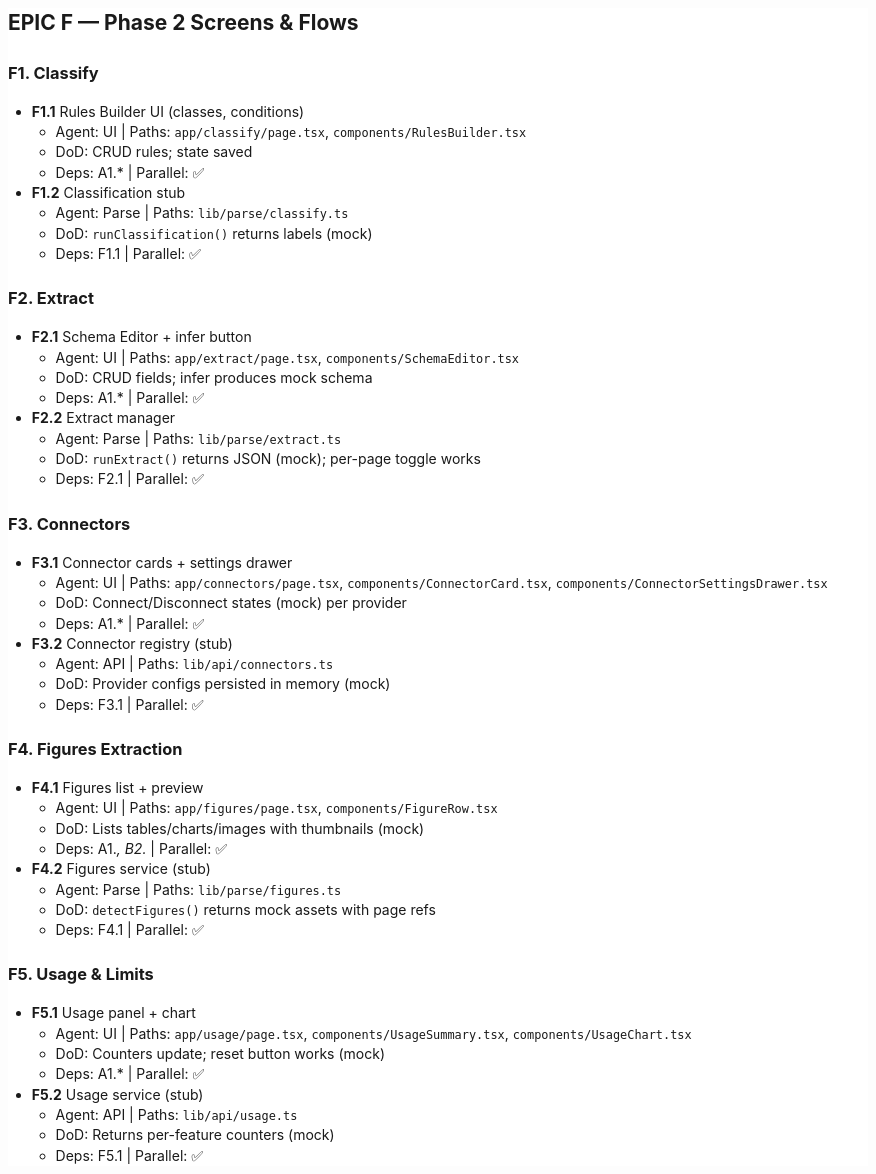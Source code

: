 
## EPIC F — Phase 2 Screens & Flows

### F1. Classify
- **F1.1** Rules Builder UI (classes, conditions)
  - Agent: UI | Paths: `app/classify/page.tsx`, `components/RulesBuilder.tsx`
  - DoD: CRUD rules; state saved
  - Deps: A1.* | Parallel: ✅
- **F1.2** Classification stub
  - Agent: Parse | Paths: `lib/parse/classify.ts`
  - DoD: `runClassification()` returns labels (mock)
  - Deps: F1.1 | Parallel: ✅

### F2. Extract
- **F2.1** Schema Editor + infer button
  - Agent: UI | Paths: `app/extract/page.tsx`, `components/SchemaEditor.tsx`
  - DoD: CRUD fields; infer produces mock schema
  - Deps: A1.* | Parallel: ✅
- **F2.2** Extract manager
  - Agent: Parse | Paths: `lib/parse/extract.ts`
  - DoD: `runExtract()` returns JSON (mock); per-page toggle works
  - Deps: F2.1 | Parallel: ✅

### F3. Connectors
- **F3.1** Connector cards + settings drawer
  - Agent: UI | Paths: `app/connectors/page.tsx`, `components/ConnectorCard.tsx`, `components/ConnectorSettingsDrawer.tsx`
  - DoD: Connect/Disconnect states (mock) per provider
  - Deps: A1.* | Parallel: ✅
- **F3.2** Connector registry (stub)
  - Agent: API | Paths: `lib/api/connectors.ts`
  - DoD: Provider configs persisted in memory (mock)
  - Deps: F3.1 | Parallel: ✅

### F4. Figures Extraction
- **F4.1** Figures list + preview
  - Agent: UI | Paths: `app/figures/page.tsx`, `components/FigureRow.tsx`
  - DoD: Lists tables/charts/images with thumbnails (mock)
  - Deps: A1.*, B2.* | Parallel: ✅
- **F4.2** Figures service (stub)
  - Agent: Parse | Paths: `lib/parse/figures.ts`
  - DoD: `detectFigures()` returns mock assets with page refs
  - Deps: F4.1 | Parallel: ✅

### F5. Usage & Limits
- **F5.1** Usage panel + chart
  - Agent: UI | Paths: `app/usage/page.tsx`, `components/UsageSummary.tsx`, `components/UsageChart.tsx`
  - DoD: Counters update; reset button works (mock)
  - Deps: A1.* | Parallel: ✅
- **F5.2** Usage service (stub)
  - Agent: API | Paths: `lib/api/usage.ts`
  - DoD: Returns per-feature counters (mock)
  - Deps: F5.1 | Parallel: ✅
